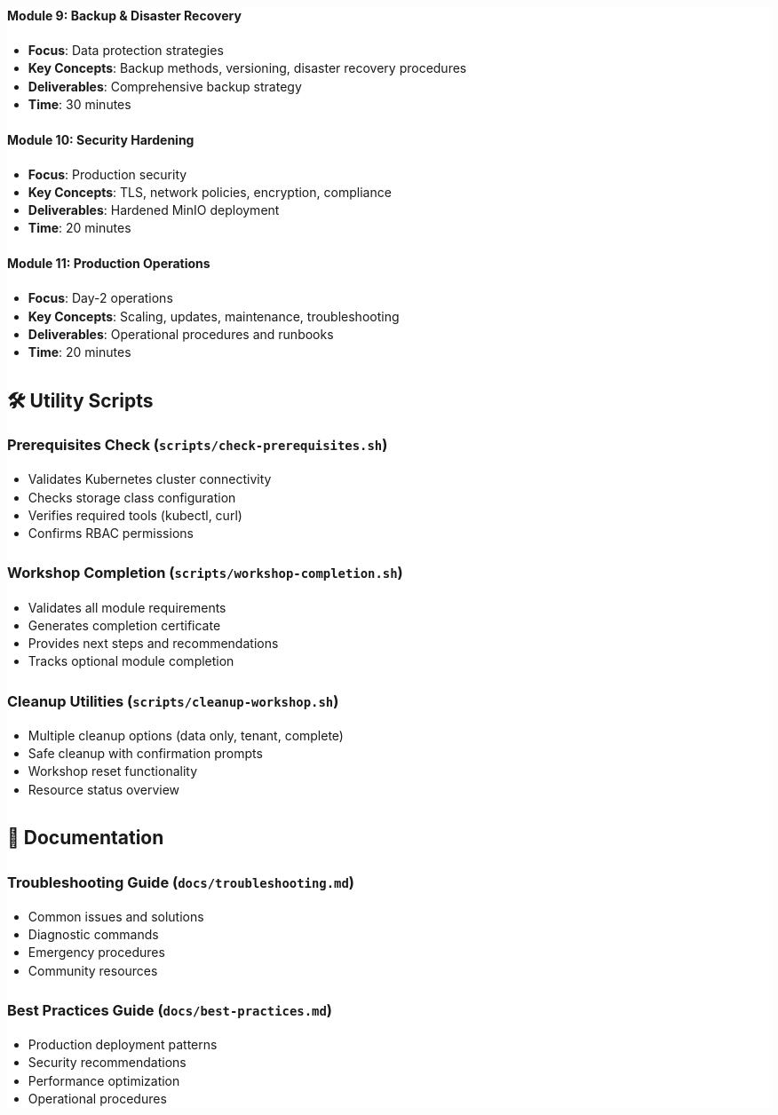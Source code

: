 #### Module 9: Backup & Disaster Recovery
- **Focus**: Data protection strategies
- **Key Concepts**: Backup methods, versioning, disaster recovery procedures
- **Deliverables**: Comprehensive backup strategy
- **Time**: 30 minutes

#### Module 10: Security Hardening
- **Focus**: Production security
- **Key Concepts**: TLS, network policies, encryption, compliance
- **Deliverables**: Hardened MinIO deployment
- **Time**: 20 minutes

#### Module 11: Production Operations
- **Focus**: Day-2 operations
- **Key Concepts**: Scaling, updates, maintenance, troubleshooting
- **Deliverables**: Operational procedures and runbooks
- **Time**: 20 minutes

## 🛠️ Utility Scripts

### Prerequisites Check (`scripts/check-prerequisites.sh`)
- Validates Kubernetes cluster connectivity
- Checks storage class configuration
- Verifies required tools (kubectl, curl)
- Confirms RBAC permissions

### Workshop Completion (`scripts/workshop-completion.sh`)
- Validates all module requirements
- Generates completion certificate
- Provides next steps and recommendations
- Tracks optional module completion

### Cleanup Utilities (`scripts/cleanup-workshop.sh`)
- Multiple cleanup options (data only, tenant, complete)
- Safe cleanup with confirmation prompts
- Workshop reset functionality
- Resource status overview

## 📖 Documentation

### Troubleshooting Guide (`docs/troubleshooting.md`)
- Common issues and solutions
- Diagnostic commands
- Emergency procedures
- Community resources

### Best Practices Guide (`docs/best-practices.md`)
- Production deployment patterns
- Security recommendations
- Performance optimization
- Operational procedures
